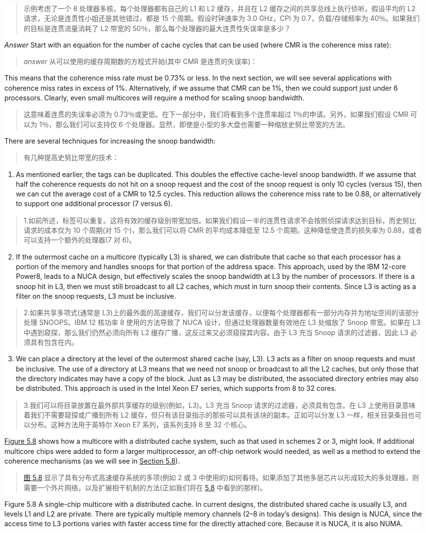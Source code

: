 > 示例考虑了一个 8 处理器多核，每个处理器都有自己的 L1 和 L2 缓存，并且在 L2 缓存之间的共享总线上执行侦听。假设平均的 L2 请求，无论是连贯性小姐还是其他错过，都是 15 个周期。假设时钟速率为 3.0 GHz，CPI 为 0.7，负载/存储频率为 40％。如果我们的目标是连贯流量消耗了 L2 带宽的 50％，那么每个处理器的最大连贯性失误率是多少？

_Answer_ Start with an equation for the number of cache cycles that can be used (where CMR is the coherence miss rate):

> *answer* 从可以使用的缓存周期数的方程式开始(其中 CMR 是连贯的失误率)：

This means that the coherence miss rate must be 0.73% or less. In the next section, we will see several applications with coherence miss rates in excess of 1%. Alternatively, if we assume that CMR can be 1%, then we could support just under 6 processors. Clearly, even small multicores will require a method for scaling snoop bandwidth.

> 这意味着连贯的失误率必须为 0.73％或更低。在下一部分中，我们将看到多个连贯率超过 1％的申请。另外，如果我们假设 CMR 可以为 1％，那么我们可以支持仅 6 个处理器。显然，即使是小型的多大盘也需要一种缩放史努比带宽的方法。

There are several techniques for increasing the snoop bandwidth:

> 有几种提高史努比带宽的技术：

1. As mentioned earlier, the tags can be duplicated. This doubles the effective cache-level snoop bandwidth. If we assume that half the coherence requests do not hit on a snoop request and the cost of the snoop request is only 10 cycles (versus 15), then we can cut the average cost of a CMR to 12.5 cycles. This reduction allows the coherence miss rate to be 0.88, or alternatively to support one additional processor (7 versus 6).

> 1.如前所述，标签可以重复。这将有效的缓存级别带宽加倍。如果我们假设一半的连贯性请求不会按照侦探请求达到目标，而史努比请求的成本仅为 10 个周期(对 15 个)，那么我们可以将 CMR 的平均成本降低至 12.5 个周期。这种降低使连贯的损失率为 0.88，或者可以支持一个额外的处理器(7 对 6)。

2. If the outermost cache on a multicore (typically L3) is shared, we can distribute that cache so that each processor has a portion of the memory and handles snoops for that portion of the address space. This approach, used by the IBM 12-core Power8, leads to a NUCA design, but effectively scales the snoop bandwidth at L3 by the number of processors. If there is a snoop hit in L3, then we must still broadcast to all L2 caches, which must in turn snoop their contents. Since L3 is acting as a filter on the snoop requests, L3 must be inclusive.

> 2.如果共享多项式(通常是 L3)上的最外面的高速缓存，我们可以分发该缓存，以便每个处理器都有一部分内存并为地址空间的该部分处理 SNOOPS。IBM 12 核功率 8 使用的方法导致了 NUCA 设计，但通过处理器数量有效地在 L3 处缩放了 Snoop 带宽。如果在 L3 中遇到窥探，那么我们仍然必须向所有 L2 缓存广播，这反过来又必须窥探其内容。由于 L3 充当 Snoop 请求的过滤器，因此 L3 必须具有包含在内。

3. We can place a directory at the level of the outermost shared cache (say, L3). L3 acts as a filter on snoop requests and must be inclusive. The use of a directory at L3 means that we need not snoop or broadcast to all the L2 caches, but only those that the directory indicates may have a copy of the block. Just as L3 may be distributed, the associated directory entries may also be distributed. This approach is used in the Intel Xeon E7 series, which supports from 8 to 32 cores.

> 3.我们可以将目录放置在最外部共享缓存的级别(例如，L3)。L3 充当 Snoop 请求的过滤器，必须具有包含。在 L3 上使用目录意味着我们不需要窥探或广播到所有 L2 缓存，但只有该目录指示的那些可以具有该块的副本。正如可以分发 L3 一样，相关目录条目也可以分布。这种方法用于英特尔 Xeon E7 系列，该系列支持 8 至 32 个核心。

[Figure 5.8](#_bookmark224) shows how a multicore with a distributed cache system, such as that used in schemes 2 or 3, might look. If additional multicore chips were added to form a larger multiprocessor, an off-chip network would needed, as well as a method to extend the coherence mechanisms (as we will see in [Section 5.8](#_bookmark247)).

> [图 5.8](#_bookmark224) 显示了具有分布式高速缓存系统的多项(例如 2 或 3 中使用的)如何看待。如果添加了其他多层芯片以形成较大的多处理器，则需要一个外片网络，以及扩展相干机制的方法(正如我们将在 [5.8](#_bookmark247) 中看到的那样)。

Figure 5.8 A single-chip multicore with a distributed cache. In current designs, the distributed shared cache is usually L3, and levels L1 and L2 are private. There are typically multiple memory channels (2–8 in today’s designs). This design is NUCA, since the access time to L3 portions varies with faster access time for the directly attached core. Because it is NUCA, it is also NUMA.
